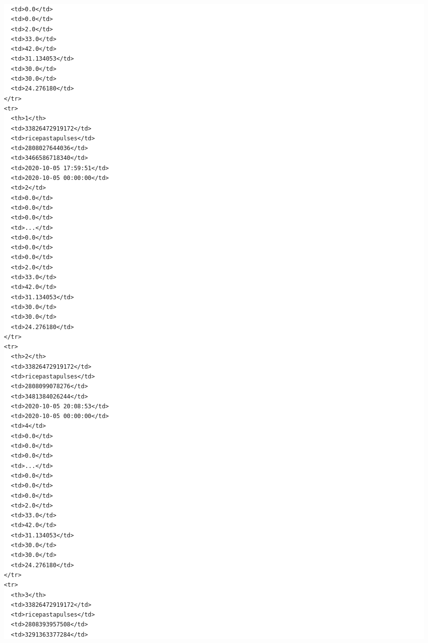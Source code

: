       <td>0.0</td>
      <td>0.0</td>
      <td>2.0</td>
      <td>33.0</td>
      <td>42.0</td>
      <td>31.134053</td>
      <td>30.0</td>
      <td>30.0</td>
      <td>24.276180</td>
    </tr>
    <tr>
      <th>1</th>
      <td>33826472919172</td>
      <td>ricepastapulses</td>
      <td>2808027644036</td>
      <td>3466586718340</td>
      <td>2020-10-05 17:59:51</td>
      <td>2020-10-05 00:00:00</td>
      <td>2</td>
      <td>0.0</td>
      <td>0.0</td>
      <td>0.0</td>
      <td>...</td>
      <td>0.0</td>
      <td>0.0</td>
      <td>0.0</td>
      <td>2.0</td>
      <td>33.0</td>
      <td>42.0</td>
      <td>31.134053</td>
      <td>30.0</td>
      <td>30.0</td>
      <td>24.276180</td>
    </tr>
    <tr>
      <th>2</th>
      <td>33826472919172</td>
      <td>ricepastapulses</td>
      <td>2808099078276</td>
      <td>3481384026244</td>
      <td>2020-10-05 20:08:53</td>
      <td>2020-10-05 00:00:00</td>
      <td>4</td>
      <td>0.0</td>
      <td>0.0</td>
      <td>0.0</td>
      <td>...</td>
      <td>0.0</td>
      <td>0.0</td>
      <td>0.0</td>
      <td>2.0</td>
      <td>33.0</td>
      <td>42.0</td>
      <td>31.134053</td>
      <td>30.0</td>
      <td>30.0</td>
      <td>24.276180</td>
    </tr>
    <tr>
      <th>3</th>
      <td>33826472919172</td>
      <td>ricepastapulses</td>
      <td>2808393957508</td>
      <td>3291363377284</td>